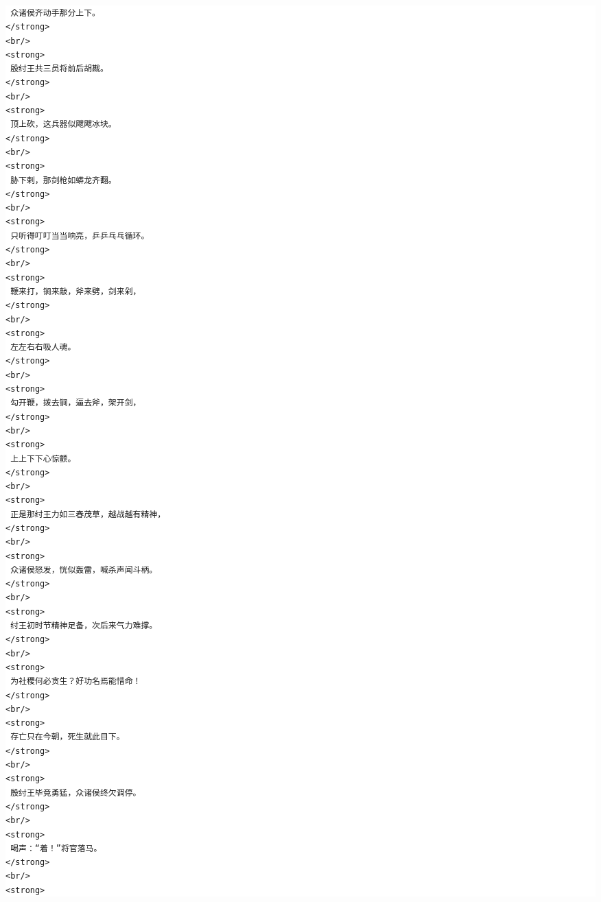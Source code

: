      众诸侯齐动手那分上下。
    </strong>
    <br/>
    <strong>
     殷纣王共三员将前后胡戡。
    </strong>
    <br/>
    <strong>
     顶上砍，这兵器似飕飕冰块。
    </strong>
    <br/>
    <strong>
     胁下剌，那剑枪如蟒龙齐翻。
    </strong>
    <br/>
    <strong>
     只听得叮叮当当响亮，乒乒乓乓循环。
    </strong>
    <br/>
    <strong>
     鞭来打，锏来敲，斧来劈，剑来剁，
    </strong>
    <br/>
    <strong>
     左左右右吸人魂。
    </strong>
    <br/>
    <strong>
     勾开鞭，拨去锏，逼去斧，架开剑，
    </strong>
    <br/>
    <strong>
     上上下下心惊颤。
    </strong>
    <br/>
    <strong>
     正是那纣王力如三春茂草，越战越有精神，
    </strong>
    <br/>
    <strong>
     众诸侯怒发，恍似轰雷，喊杀声闻斗柄。
    </strong>
    <br/>
    <strong>
     纣王初时节精神足备，次后来气力难撑。
    </strong>
    <br/>
    <strong>
     为社稷何必贪生？好功名焉能惜命！
    </strong>
    <br/>
    <strong>
     存亡只在今朝，死生就此目下。
    </strong>
    <br/>
    <strong>
     殷纣王毕竟勇猛，众诸侯终欠调停。
    </strong>
    <br/>
    <strong>
     喝声：“着！”将官落马。
    </strong>
    <br/>
    <strong>